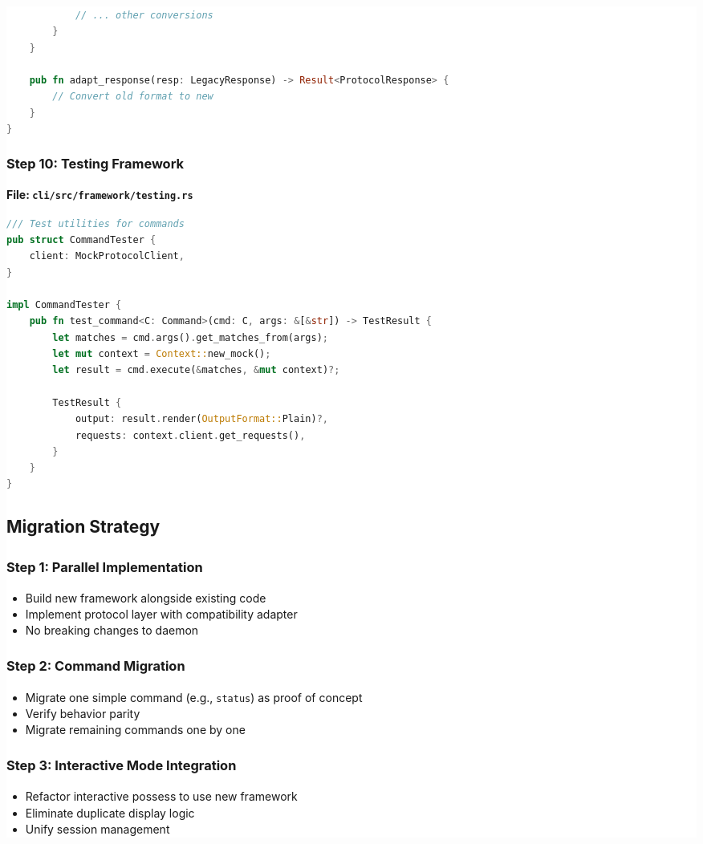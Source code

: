 ```rust
            // ... other conversions
        }
    }
    
    pub fn adapt_response(resp: LegacyResponse) -> Result<ProtocolResponse> {
        // Convert old format to new
    }
}
```

### Step 10: Testing Framework

**File: `cli/src/framework/testing.rs`**

```rust
/// Test utilities for commands
pub struct CommandTester {
    client: MockProtocolClient,
}

impl CommandTester {
    pub fn test_command<C: Command>(cmd: C, args: &[&str]) -> TestResult {
        let matches = cmd.args().get_matches_from(args);
        let mut context = Context::new_mock();
        let result = cmd.execute(&matches, &mut context)?;
        
        TestResult {
            output: result.render(OutputFormat::Plain)?,
            requests: context.client.get_requests(),
        }
    }
}
```

## Migration Strategy

### Step 1: Parallel Implementation
- Build new framework alongside existing code
- Implement protocol layer with compatibility adapter
- No breaking changes to daemon

### Step 2: Command Migration
- Migrate one simple command (e.g., `status`) as proof of concept
- Verify behavior parity
- Migrate remaining commands one by one

### Step 3: Interactive Mode Integration
- Refactor interactive possess to use new framework
- Eliminate duplicate display logic
- Unify session management

